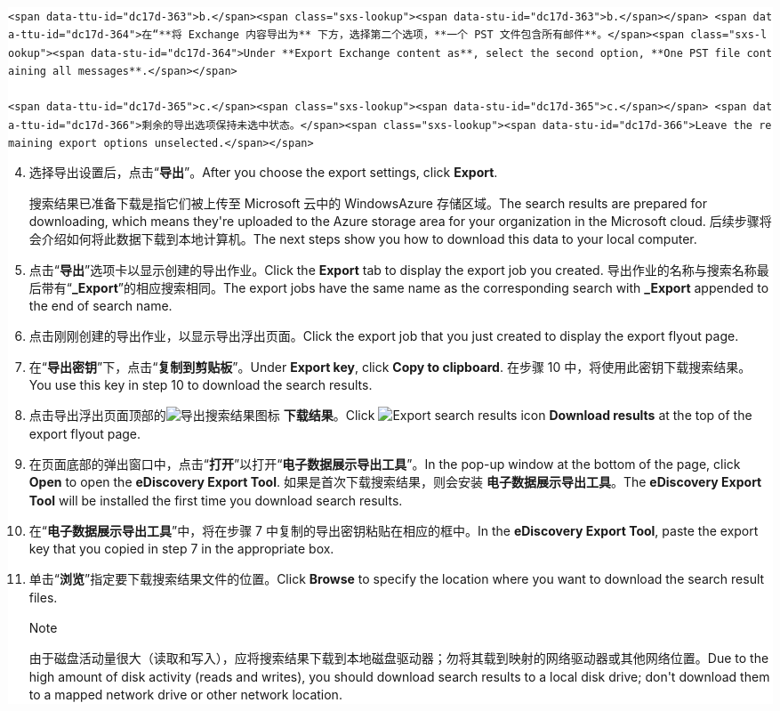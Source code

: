    <span data-ttu-id="dc17d-363">b.</span><span class="sxs-lookup"><span data-stu-id="dc17d-363">b.</span></span> <span data-ttu-id="dc17d-364">在“**将 Exchange 内容导出为** 下方，选择第二个选项，**一个 PST 文件包含所有邮件**。</span><span class="sxs-lookup"><span data-stu-id="dc17d-364">Under **Export Exchange content as**, select the second option, **One PST file containing all messages**.</span></span>
    
    <span data-ttu-id="dc17d-365">c.</span><span class="sxs-lookup"><span data-stu-id="dc17d-365">c.</span></span> <span data-ttu-id="dc17d-366">剩余的导出选项保持未选中状态。</span><span class="sxs-lookup"><span data-stu-id="dc17d-366">Leave the remaining export options unselected.</span></span>
    
4. <span data-ttu-id="dc17d-367">选择导出设置后，点击“**导出**”。</span><span class="sxs-lookup"><span data-stu-id="dc17d-367">After you choose the export settings, click **Export**.</span></span>
    
    <span data-ttu-id="dc17d-368">搜索结果已准备下载是指它们被上传至 Microsoft 云中的 WindowsAzure 存储区域。</span><span class="sxs-lookup"><span data-stu-id="dc17d-368">The search results are prepared for downloading, which means they're uploaded to the Azure storage area for your organization in the Microsoft cloud.</span></span> <span data-ttu-id="dc17d-369">后续步骤将会介绍如何将此数据下载到本地计算机。</span><span class="sxs-lookup"><span data-stu-id="dc17d-369">The next steps show you how to download this data to your local computer.</span></span>
    
5. <span data-ttu-id="dc17d-370">点击“**导出**”选项卡以显示创建的导出作业。</span><span class="sxs-lookup"><span data-stu-id="dc17d-370">Click the **Export** tab to display the export job you created.</span></span> <span data-ttu-id="dc17d-371">导出作业的名称与搜索名称最后带有“**_Export**”的相应搜索相同。</span><span class="sxs-lookup"><span data-stu-id="dc17d-371">The export jobs have the same name as the corresponding search with **_Export** appended to the end of search name.</span></span> 
    
6. <span data-ttu-id="dc17d-372">点击刚刚创建的导出作业，以显示导出浮出页面。</span><span class="sxs-lookup"><span data-stu-id="dc17d-372">Click the export job that you just created to display the export flyout page.</span></span> 
    
7. <span data-ttu-id="dc17d-373">在“**导出密钥**”下，点击“**复制到剪贴板**”。</span><span class="sxs-lookup"><span data-stu-id="dc17d-373">Under **Export key**, click **Copy to clipboard**.</span></span> <span data-ttu-id="dc17d-374">在步骤 10 中，将使用此密钥下载搜索结果。</span><span class="sxs-lookup"><span data-stu-id="dc17d-374">You use this key in step 10 to download the search results.</span></span>
    
8. <span data-ttu-id="dc17d-375">点击导出浮出页面顶部的![导出搜索结果图标](../media/47205c65-babd-4b3a-bd7b-98dfd92883ba.png) **下载结果**。</span><span class="sxs-lookup"><span data-stu-id="dc17d-375">Click ![Export search results icon](../media/47205c65-babd-4b3a-bd7b-98dfd92883ba.png) **Download results** at the top of the export flyout page.</span></span> 
    
9. <span data-ttu-id="dc17d-376">在页面底部的弹出窗口中，点击“**打开**”以打开“**电子数据展示导出工具**”。</span><span class="sxs-lookup"><span data-stu-id="dc17d-376">In the pop-up window at the bottom of the page, click **Open** to open the **eDiscovery Export Tool**.</span></span> <span data-ttu-id="dc17d-377">如果是首次下载搜索结果，则会安装 **电子数据展示导出工具**。</span><span class="sxs-lookup"><span data-stu-id="dc17d-377">The **eDiscovery Export Tool** will be installed the first time you download search results.</span></span> 
    
10. <span data-ttu-id="dc17d-378">在“**电子数据展示导出工具**”中，将在步骤 7 中复制的导出密钥粘贴在相应的框中。</span><span class="sxs-lookup"><span data-stu-id="dc17d-378">In the **eDiscovery Export Tool**, paste the export key that you copied in step 7 in the appropriate box.</span></span>
    
11. <span data-ttu-id="dc17d-379">单击“**浏览**”指定要下载搜索结果文件的位置。</span><span class="sxs-lookup"><span data-stu-id="dc17d-379">Click **Browse** to specify the location where you want to download the search result files.</span></span> 
    
    > [!NOTE]
    > <span data-ttu-id="dc17d-380">由于磁盘活动量很大（读取和写入），应将搜索结果下载到本地磁盘驱动器；勿将其载到映射的网络驱动器或其他网络位置。</span><span class="sxs-lookup"><span data-stu-id="dc17d-380">Due to the high amount of disk activity (reads and writes), you should download search results to a local disk drive; don't download them to a mapped network drive or other network location.</span></span> 
  